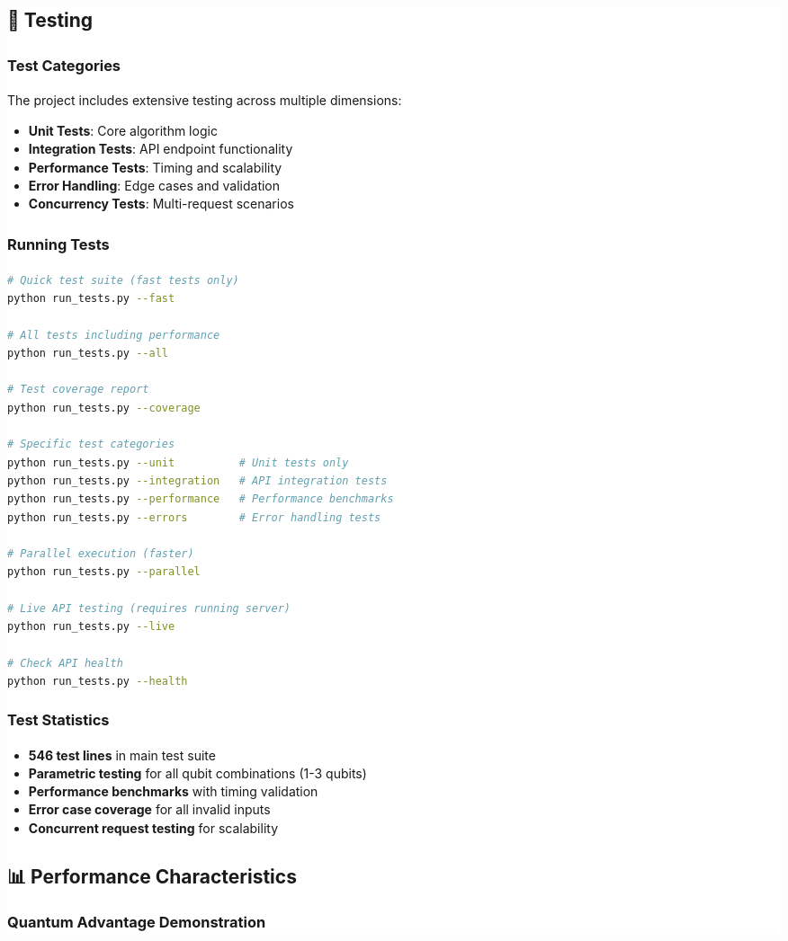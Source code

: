 ## 🧪 Testing

### Test Categories

The project includes extensive testing across multiple dimensions:

- **Unit Tests**: Core algorithm logic
- **Integration Tests**: API endpoint functionality  
- **Performance Tests**: Timing and scalability
- **Error Handling**: Edge cases and validation
- **Concurrency Tests**: Multi-request scenarios

### Running Tests

```bash
# Quick test suite (fast tests only)
python run_tests.py --fast

# All tests including performance
python run_tests.py --all

# Test coverage report
python run_tests.py --coverage

# Specific test categories
python run_tests.py --unit          # Unit tests only
python run_tests.py --integration   # API integration tests
python run_tests.py --performance   # Performance benchmarks
python run_tests.py --errors        # Error handling tests

# Parallel execution (faster)
python run_tests.py --parallel

# Live API testing (requires running server)
python run_tests.py --live

# Check API health
python run_tests.py --health
```

### Test Statistics
- **546 test lines** in main test suite
- **Parametric testing** for all qubit combinations (1-3 qubits)
- **Performance benchmarks** with timing validation
- **Error case coverage** for all invalid inputs
- **Concurrent request testing** for scalability

## 📊 Performance Characteristics

### Quantum Advantage Demonstration
